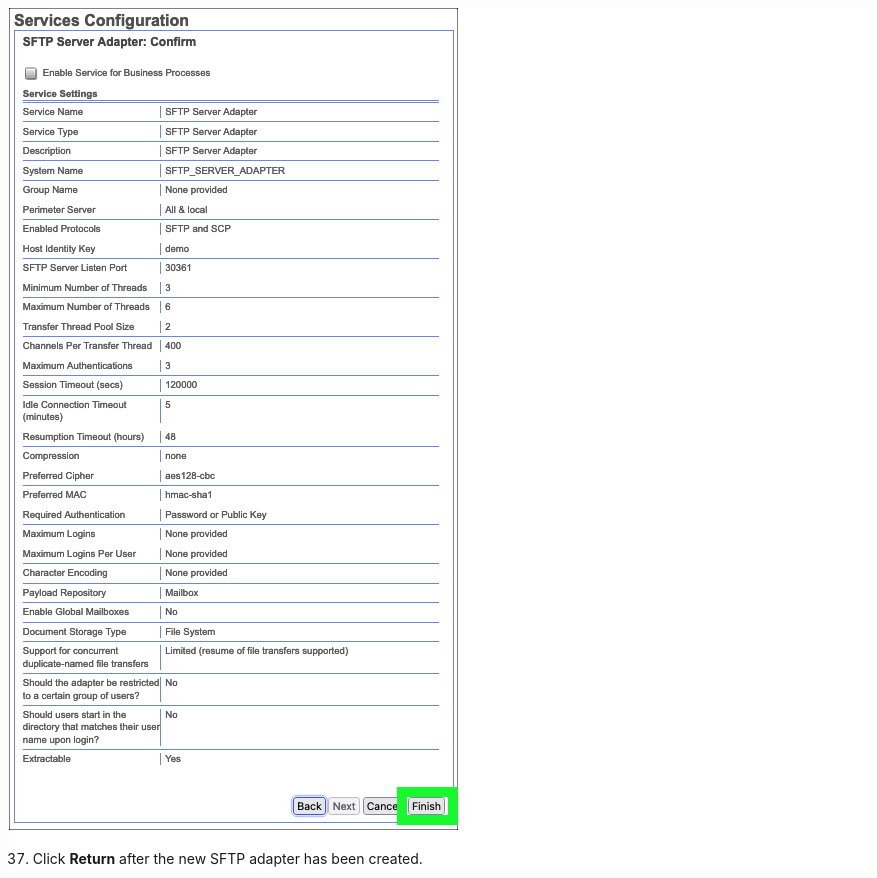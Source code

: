 ![](_attachments/B2BiSFTPFinish.png)

37. Click **Return** after the new SFTP adapter has been created.
